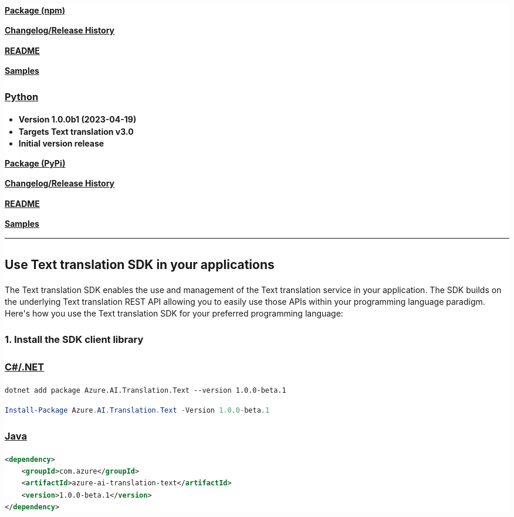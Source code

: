 [**Package (npm)**](https://www.npmjs.com/package/@azure-rest/ai-translation-text/v/1.0.0-beta.1)

[**Changelog/Release History**](https://github.com/Azure/azure-sdk-for-js/blob/main/sdk/translation/ai-translation-text-rest/CHANGELOG.md#100-beta1-2023-04-18)

[**README**](https://github.com/Azure/azure-sdk-for-js/blob/main/sdk/translation/ai-translation-text-rest/README.md)

[**Samples**](https://github.com/Azure/azure-sdk-for-js/tree/main/sdk/translation/ai-translation-text-rest/samples/v1-beta)

### [**Python**](#tab/python)

* **Version 1.0.0b1 (2023-04-19)**
* **Targets Text translation v3.0**
* **Initial version release**

[**Package (PyPi)**](https://pypi.org/project/azure-ai-translation-text/1.0.0b1/)

[**Changelog/Release History**](https://github.com/Azure/azure-sdk-for-python/blob/main/sdk/translation/azure-ai-translation-text/CHANGELOG.md#100b1-2023-04-19)

[**README**](https://github.com/Azure/azure-sdk-for-python/blob/main/sdk/translation/azure-ai-translation-text/README.md)

[**Samples**](https://github.com/Azure/azure-sdk-for-python/tree/main/sdk/translation/azure-ai-translation-text/samples)

---

## Use Text translation SDK in your applications

The Text translation SDK enables the use and management of the Text translation service in your application. The SDK builds on the underlying Text translation REST API allowing you to easily use those APIs within your programming language paradigm. Here's how you use the Text translation SDK for your preferred programming language:

### 1. Install the SDK client library

### [C#/.NET](#tab/csharp)

```dotnetcli
dotnet add package Azure.AI.Translation.Text --version 1.0.0-beta.1
```

```powershell
Install-Package Azure.AI.Translation.Text -Version 1.0.0-beta.1
```

### [Java](#tab/java)

```xml
<dependency>
    <groupId>com.azure</groupId>
    <artifactId>azure-ai-translation-text</artifactId>
    <version>1.0.0-beta.1</version>
</dependency>
```
